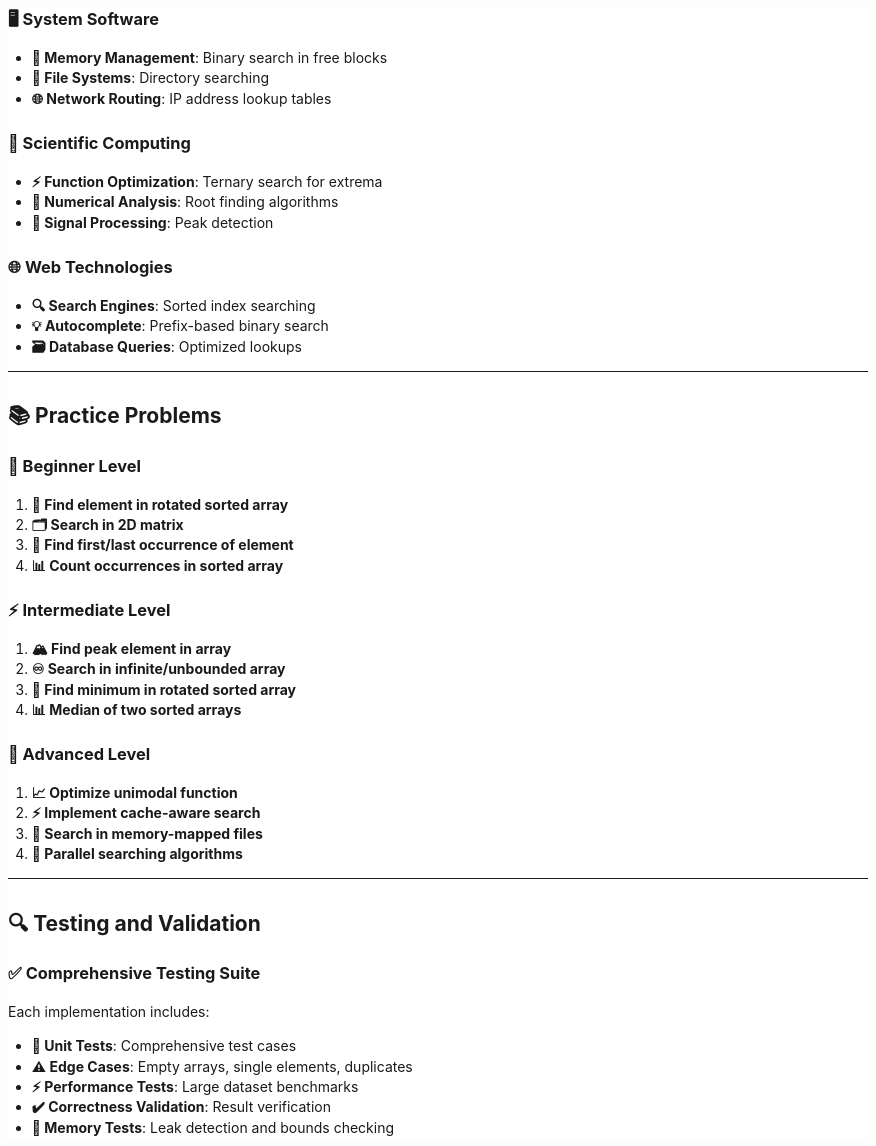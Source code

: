 ### 🖥️ System Software
- **💾 Memory Management**: Binary search in free blocks
- **📁 File Systems**: Directory searching
- **🌐 Network Routing**: IP address lookup tables

### 🧪 Scientific Computing
- **⚡ Function Optimization**: Ternary search for extrema
- **🔢 Numerical Analysis**: Root finding algorithms
- **📡 Signal Processing**: Peak detection

### 🌐 Web Technologies
- **🔍 Search Engines**: Sorted index searching
- **💡 Autocomplete**: Prefix-based binary search
- **🗃️ Database Queries**: Optimized lookups

---

## 📚 Practice Problems

### 🌱 Beginner Level
1. **🔄 Find element in rotated sorted array**
2. **🗂️ Search in 2D matrix**
3. **🎯 Find first/last occurrence of element**
4. **📊 Count occurrences in sorted array**

### ⚡ Intermediate Level
1. **🏔️ Find peak element in array**
2. **♾️ Search in infinite/unbounded array**
3. **🔽 Find minimum in rotated sorted array**
4. **📊 Median of two sorted arrays**

### 🚀 Advanced Level
1. **📈 Optimize unimodal function**
2. **⚡ Implement cache-aware search**
3. **💾 Search in memory-mapped files**
4. **🔄 Parallel searching algorithms**

---

## 🔍 Testing and Validation

### ✅ Comprehensive Testing Suite
Each implementation includes:

- **🧪 Unit Tests**: Comprehensive test cases
- **⚠️ Edge Cases**: Empty arrays, single elements, duplicates  
- **⚡ Performance Tests**: Large dataset benchmarks
- **✔️ Correctness Validation**: Result verification
- **💾 Memory Tests**: Leak detection and bounds checking

